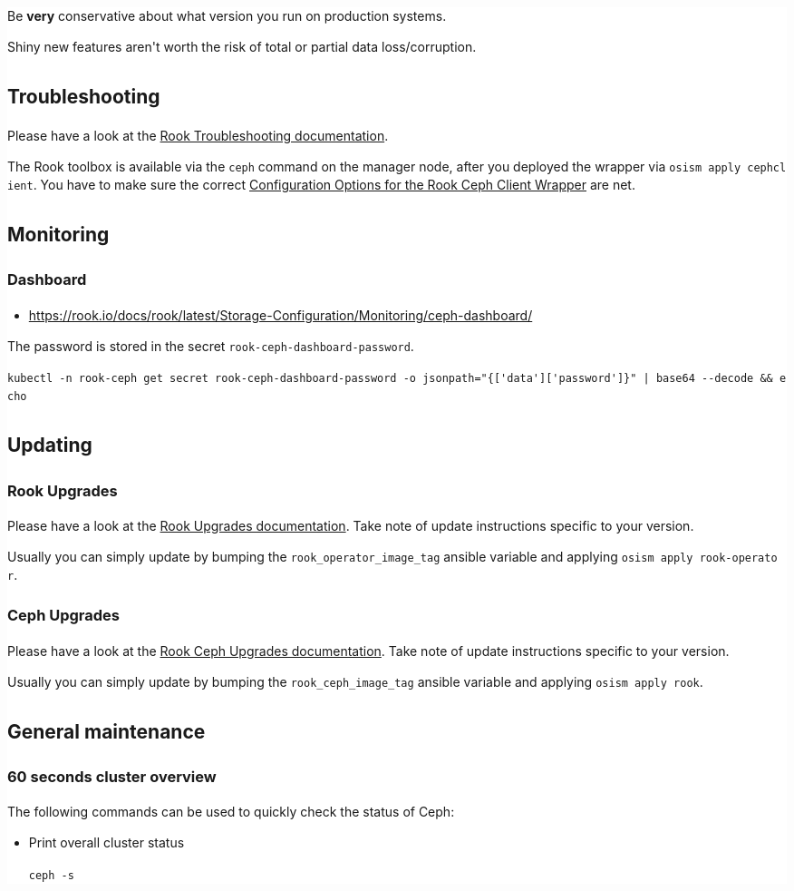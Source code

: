 Be **very** conservative about what version you run on production systems.

Shiny new features aren't worth the risk of total or partial data loss/corruption.

## Troubleshooting

Please have a look at the [Rook Troubleshooting documentation](https://rook.io/docs/rook/latest-release/Troubleshooting/ceph-toolbox/).

The Rook toolbox is available via the `ceph` command on the manager node, after you deployed the wrapper via `osism apply cephclient`. You have to make sure the correct [Configuration Options for the Rook Ceph Client Wrapper](../configuration-guide/rook.md#client) are net.

## Monitoring

### Dashboard

* https://rook.io/docs/rook/latest/Storage-Configuration/Monitoring/ceph-dashboard/

The password is stored in the secret `rook-ceph-dashboard-password`.

```
kubectl -n rook-ceph get secret rook-ceph-dashboard-password -o jsonpath="{['data']['password']}" | base64 --decode && echo
```

## Updating

### Rook Upgrades

Please have a look at the [Rook Upgrades documentation](https://rook.io/docs/rook/latest-release/Upgrade/rook-upgrade/). Take note of update instructions specific to your version.

Usually you can simply update by bumping the `rook_operator_image_tag` ansible variable and applying `osism apply rook-operator`.

### Ceph Upgrades

Please have a look at the [Rook Ceph Upgrades documentation](https://rook.io/docs/rook/latest-release/Upgrade/ceph-upgrade/). Take note of update instructions specific to your version.

Usually you can simply update by bumping the `rook_ceph_image_tag` ansible variable and applying `osism apply rook`.

## General maintenance

### 60 seconds cluster overview

The following commands can be used to quickly check the status of Ceph:

* Print overall cluster status

  ```
  ceph -s
  ```
